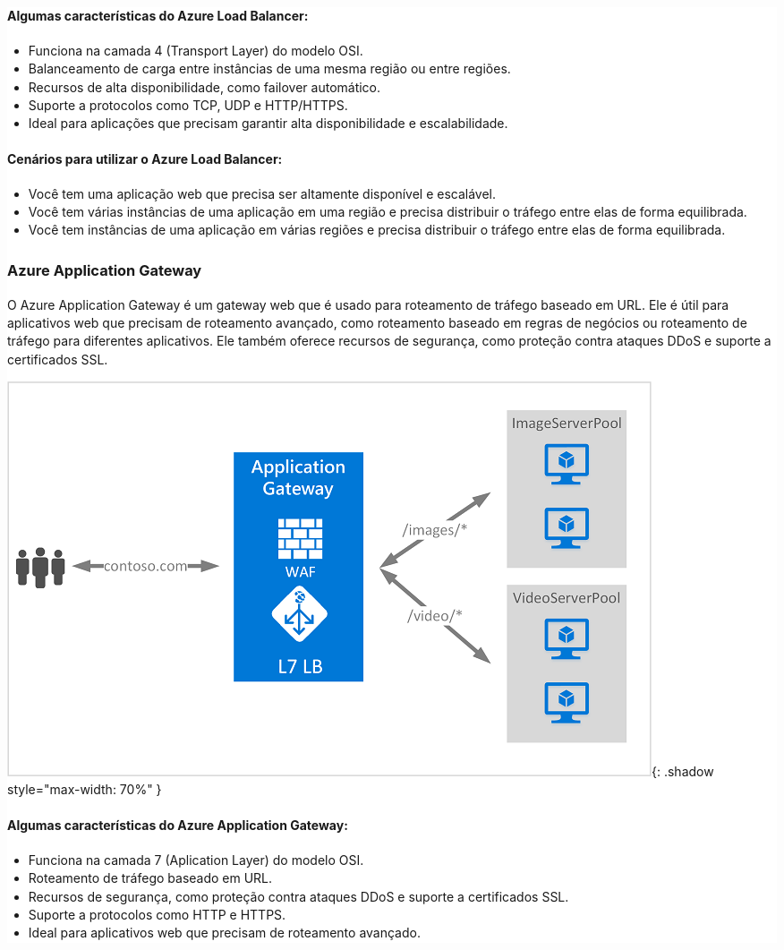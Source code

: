 #### **Algumas características do Azure Load Balancer:**

- Funciona na camada 4 (Transport Layer) do modelo OSI.
- Balanceamento de carga entre instâncias de uma mesma região ou entre regiões.
- Recursos de alta disponibilidade, como failover automático.
- Suporte a protocolos como TCP, UDP e HTTP/HTTPS.
- Ideal para aplicações que precisam garantir alta disponibilidade e escalabilidade.

#### **Cenários para utilizar o Azure Load Balancer:**

- Você tem uma aplicação web que precisa ser altamente disponível e escalável.
- Você tem várias instâncias de uma aplicação em uma região e precisa distribuir o tráfego entre elas de forma equilibrada.
- Você tem instâncias de uma aplicação em várias regiões e precisa distribuir o tráfego entre elas de forma equilibrada.

### **Azure Application Gateway**

O Azure Application Gateway é um gateway web que é usado para roteamento de tráfego baseado em URL. Ele é útil para aplicativos web que precisam de roteamento avançado, como roteamento baseado em regras de negócios ou roteamento de tráfego para diferentes aplicativos. Ele também oferece recursos de segurança, como proteção contra ataques DDoS e suporte a certificados SSL.

![](/assets/img/52/lb3.png){: .shadow style="max-width: 70%" }

#### **Algumas características do Azure Application Gateway:**

- Funciona na camada 7 (Aplication Layer) do modelo OSI.
- Roteamento de tráfego baseado em URL.
- Recursos de segurança, como proteção contra ataques DDoS e suporte a certificados SSL.
- Suporte a protocolos como HTTP e HTTPS.
- Ideal para aplicativos web que precisam de roteamento avançado.
